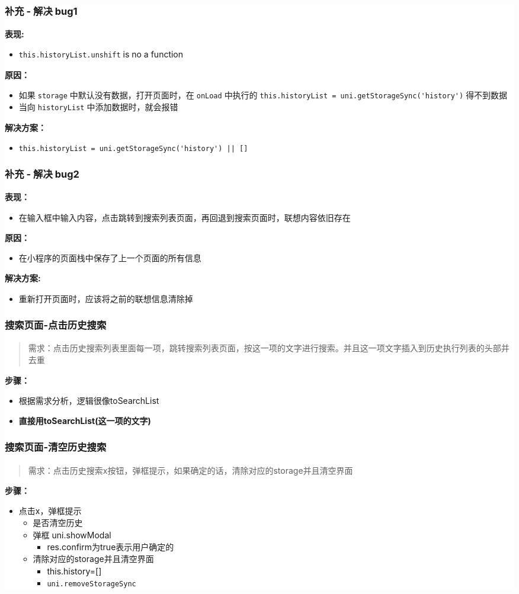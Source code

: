 

### 补充 - 解决 bug1

**表现:**

+ `this.historyList.unshift`  is no a function

**原因：**

+ 如果 `storage` 中默认没有数据，打开页面时，在 `onLoad` 中执行的 `this.historyList = uni.getStorageSync('history')` 得不到数据
+ 当向 `historyList` 中添加数据时，就会报错

**解决方案：**

+ `this.historyList = uni.getStorageSync('history') || []`



### 补充 - 解决 bug2

**表现：**

+ 在输入框中输入内容，点击跳转到搜索列表页面，再回退到搜索页面时，联想内容依旧存在

**原因：**

+ 在小程序的页面栈中保存了上一个页面的所有信息

**解决方案:**

+ 重新打开页面时，应该将之前的联想信息清除掉



### 搜索页面-点击历史搜索

> 需求：点击历史搜索列表里面每一项，跳转搜索列表页面，按这一项的文字进行搜索。并且这一项文字插入到历史执行列表的头部并去重

**步骤：**

+ 根据需求分析，逻辑很像toSearchList

+ **直接用toSearchList(这一项的文字)**



### 搜索页面-清空历史搜索

> 需求：点击历史搜索x按钮，弹框提示，如果确定的话，清除对应的storage并且清空界面

**步骤：**

+ 点击x，弹框提示
  + 是否清空历史
  + 弹框 uni.showModal
    + res.confirm为true表示用户确定的
  + 清除对应的storage并且清空界面
    + this.history=[]
    + `uni.removeStorageSync`
